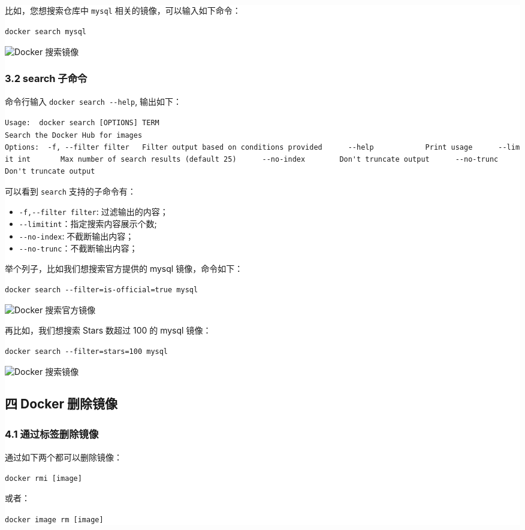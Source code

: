 比如，您想搜索仓库中 `mysql` 相关的镜像，可以输入如下命令：

```
docker search mysql
```

![Docker 搜索镜像](https://typoralim.oss-cn-beijing.aliyuncs.com/img/20210320150004.jpeg)

### 3.2 search 子命令

命令行输入 `docker search --help`, 输出如下：

```
Usage:  docker search [OPTIONS] TERM
Search the Docker Hub for images
Options:  -f, --filter filter   Filter output based on conditions provided      --help            Print usage      --limit int       Max number of search results (default 25)      --no-index        Don't truncate output      --no-trunc        Don't truncate output
```

可以看到 `search` 支持的子命令有：

- `-f,--filter filter`: 过滤输出的内容；
- `--limitint`：指定搜索内容展示个数;
- `--no-index`: 不截断输出内容；
- `--no-trunc`：不截断输出内容；

举个列子，比如我们想搜索官方提供的 mysql 镜像，命令如下：

```
docker search --filter=is-official=true mysql
```

![Docker 搜索官方镜像](https://typoralim.oss-cn-beijing.aliyuncs.com/img/20210320150008.jpeg)

再比如，我们想搜索 Stars 数超过 100 的 mysql 镜像：

```
docker search --filter=stars=100 mysql
```

![Docker 搜索镜像](https://typoralim.oss-cn-beijing.aliyuncs.com/img/20210320150010.jpeg)

## 四 Docker 删除镜像

### 4.1 通过标签删除镜像

通过如下两个都可以删除镜像：

```
docker rmi [image]
```

或者：

```
docker image rm [image]
```
